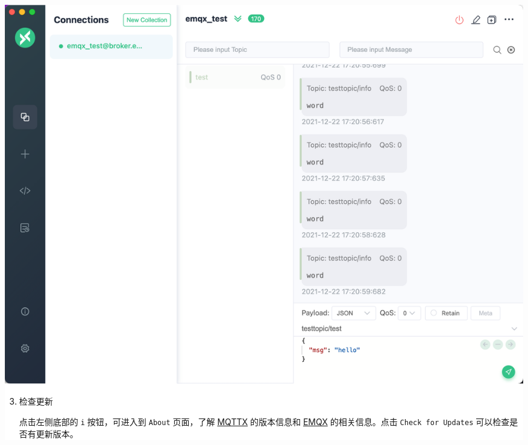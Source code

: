 ![mqttx-search](../assets/mqttx-search.png)

3. 检查更新

    点击左侧底部的 `i` 按钮，可进入到 `About` 页面，了解 [MQTTX](https://mqttx.app/zh) 的版本信息和 [EMQX](https://emqx.cn) 的相关信息。点击 `Check for Updates` 可以检查是否有更新版本。
